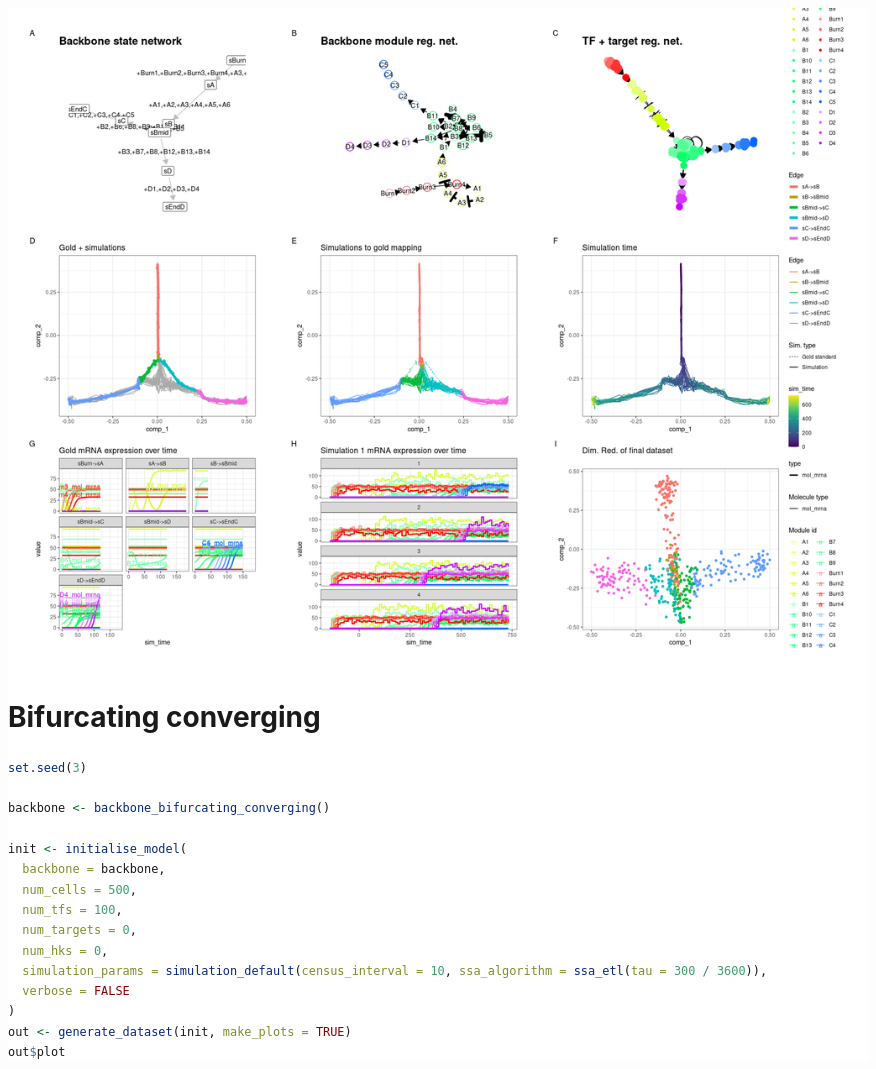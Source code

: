 ![](showcase_backbones_files/figure-gfm/bifurcating-1.png)

# Bifurcating converging

``` r
set.seed(3)

backbone <- backbone_bifurcating_converging()

init <- initialise_model(
  backbone = backbone,
  num_cells = 500,
  num_tfs = 100,
  num_targets = 0,
  num_hks = 0,
  simulation_params = simulation_default(census_interval = 10, ssa_algorithm = ssa_etl(tau = 300 / 3600)),
  verbose = FALSE
)
out <- generate_dataset(init, make_plots = TRUE)
out$plot
```
